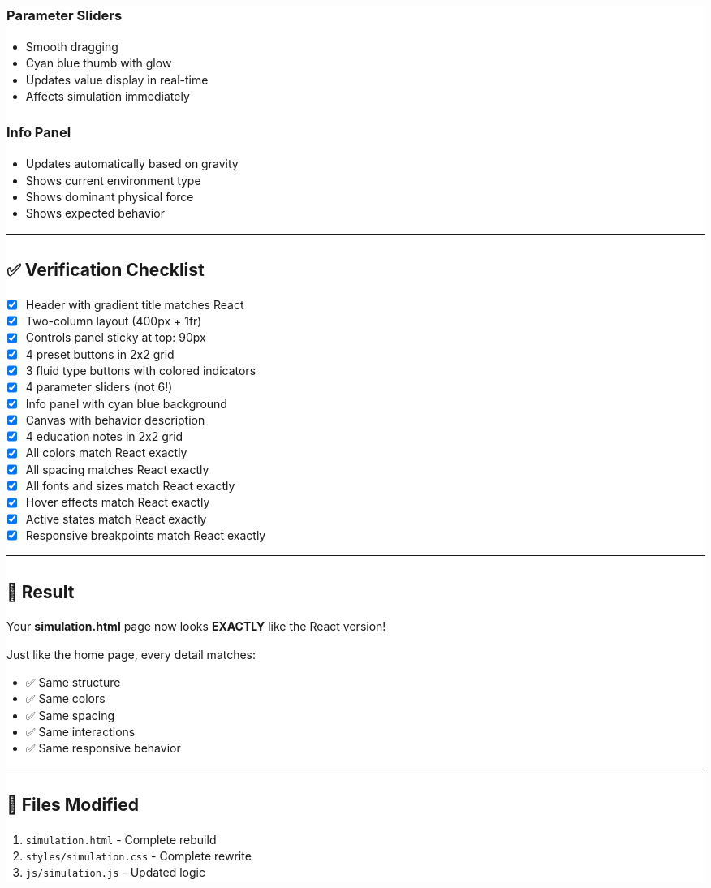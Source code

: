 ### Parameter Sliders
- Smooth dragging
- Cyan blue thumb with glow
- Updates value display in real-time
- Affects simulation immediately

### Info Panel
- Updates automatically based on gravity
- Shows current environment type
- Shows dominant physical force
- Shows expected behavior

---

## ✅ Verification Checklist

- [x] Header with gradient title matches React
- [x] Two-column layout (400px + 1fr)
- [x] Controls panel sticky at top: 90px
- [x] 4 preset buttons in 2x2 grid
- [x] 3 fluid type buttons with colored indicators
- [x] 4 parameter sliders (not 6!)
- [x] Info panel with cyan blue background
- [x] Canvas with behavior description
- [x] 4 education notes in 2x2 grid
- [x] All colors match React exactly
- [x] All spacing matches React exactly
- [x] All fonts and sizes match React exactly
- [x] Hover effects match React exactly
- [x] Active states match React exactly
- [x] Responsive breakpoints match React exactly

---

## 🎯 Result

Your **simulation.html** page now looks **EXACTLY** like the React version! 

Just like the home page, every detail matches:
- ✅ Same structure
- ✅ Same colors
- ✅ Same spacing
- ✅ Same interactions
- ✅ Same responsive behavior

---

## 📁 Files Modified

1. `simulation.html` - Complete rebuild
2. `styles/simulation.css` - Complete rewrite
3. `js/simulation.js` - Updated logic

